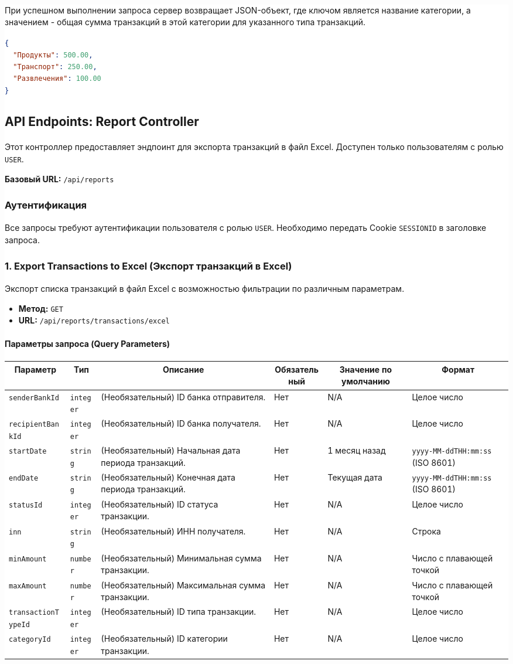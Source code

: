 При успешном выполнении запроса сервер возвращает JSON-объект, где ключом является название категории, а значением - общая сумма транзакций в этой категории для указанного типа транзакций.

```json
{
  "Продукты": 500.00,
  "Транспорт": 250.00,
  "Развлечения": 100.00
}
```


## API Endpoints: Report Controller

Этот контроллер предоставляет эндпоинт для экспорта транзакций в файл Excel. Доступен только пользователям с ролью `USER`.

**Базовый URL:** `/api/reports`

### Аутентификация

Все запросы требуют аутентификации пользователя с ролью `USER`.  Необходимо передать Cookie `SESSIONID` в заголовке запроса.

### 1. Export Transactions to Excel (Экспорт транзакций в Excel)

Экспорт списка транзакций в файл Excel с возможностью фильтрации по различным параметрам.

*   **Метод:** `GET`
*   **URL:** `/api/reports/transactions/excel`

#### Параметры запроса (Query Parameters)

| Параметр           | Тип       | Описание                                                                                                                                  | Обязательный | Значение по умолчанию | Формат                        |
|--------------------|-----------|-------------------------------------------------------------------------------------------------------------------------------------------|--------------|-------------------------|-------------------------------|
| `senderBankId`     | `integer` | (Необязательный) ID банка отправителя.                                                                                                      | Нет          | N/A                     | Целое число                  |
| `recipientBankId`  | `integer` | (Необязательный) ID банка получателя.                                                                                                      | Нет          | N/A                     | Целое число                  |
| `startDate`        | `string`  | (Необязательный) Начальная дата периода транзакций.                                                                                          | Нет          | 1 месяц назад           | `yyyy-MM-ddTHH:mm:ss` (ISO 8601) |
| `endDate`          | `string`  | (Необязательный) Конечная дата периода транзакций.                                                                                           | Нет          | Текущая дата              | `yyyy-MM-ddTHH:mm:ss` (ISO 8601) |
| `statusId`         | `integer` | (Необязательный) ID статуса транзакции.                                                                                                    | Нет          | N/A                     | Целое число                  |
| `inn`              | `string`  | (Необязательный) ИНН получателя.                                                                                                           | Нет          | N/A                     | Строка                       |
| `minAmount`        | `number`  | (Необязательный) Минимальная сумма транзакции.                                                                                                | Нет          | N/A                     | Число с плавающей точкой    |
| `maxAmount`        | `number`  | (Необязательный) Максимальная сумма транзакции.                                                                                                | Нет          | N/A                     | Число с плавающей точкой    |
| `transactionTypeId`| `integer` | (Необязательный) ID типа транзакции.                                                                                                       | Нет          | N/A                     | Целое число                  |
| `categoryId`       | `integer` | (Необязательный) ID категории транзакции.                                                                                                    | Нет          | N/A                     | Целое число                  |
